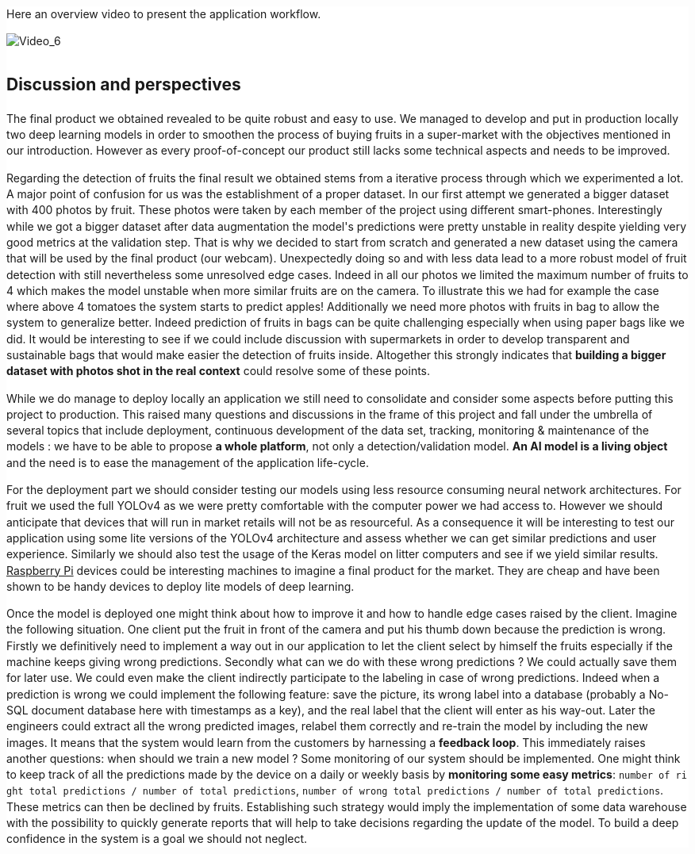Here an overview video to present the application workflow.

![Video_6](https://github.com/fbraza/DSTI_Python_Labs/blob/master/assets/Video_6.gif)

## Discussion and perspectives

The final product we obtained revealed to be quite robust and easy to use. We managed to develop and put in production locally two deep learning models in order to smoothen the process of buying fruits in a super-market with the objectives mentioned in our introduction. However as every proof-of-concept our product still lacks some technical aspects and needs to be improved. 

Regarding the detection of fruits the final result we obtained stems from a iterative process through which we experimented a lot. A major point of confusion for us was the establishment of a proper dataset. In our first attempt we generated a bigger dataset with 400 photos by fruit. These photos were taken by each member of the project using different smart-phones. Interestingly while we got a bigger dataset after data augmentation the model's predictions were pretty unstable in reality despite yielding very good metrics at the validation step. That is why we decided to start from scratch and generated a new dataset using the camera that will be used by the final product (our webcam). Unexpectedly doing so and with less data lead to a more robust model of fruit detection with still nevertheless some unresolved edge cases. Indeed in all our photos we limited the maximum number of fruits to 4 which makes the model unstable when more similar fruits are on the camera. To illustrate this we had for example the case where above 4 tomatoes the system starts to predict apples! Additionally we need more photos with fruits in bag to allow the system to generalize better. Indeed prediction of fruits in bags can be quite challenging especially when using paper bags like we did. It would be interesting to see if we could include discussion with supermarkets in order to develop transparent and sustainable bags that would make easier the detection of fruits inside. Altogether this strongly indicates that **building a bigger dataset with photos shot in the real context** could resolve some of these points. 

While we do manage to deploy locally an application we still need to consolidate and consider some aspects before putting this project to production. This raised many questions and discussions in the frame of this project and fall under the umbrella of several topics that include deployment, continuous development of the data set, tracking, monitoring & maintenance of the models : we have to be able to propose **a whole platform**, not only a detection/validation model. **An AI model is a living object** and the need is to ease the management of the application life-cycle.

For the deployment part we should consider testing our models using less resource consuming neural network architectures. For fruit we used the full YOLOv4 as we were pretty comfortable with the computer power we had access to. However we should anticipate that devices that will run in market retails will not be as resourceful. As a consequence it will be interesting to test our application using some lite versions of the YOLOv4 architecture and assess whether we can get similar predictions and user experience. Similarly we should also test the usage of the Keras model on litter computers and see if we yield similar results.  [Raspberry Pi](https://www.raspberrypi.org/) devices could be interesting machines to imagine a final product for the market. They are cheap and have been shown to be handy devices to deploy lite models of deep learning.

Once the model is deployed one might think about how to improve it and how to handle edge cases raised by the client. Imagine the following situation. One client put the fruit in front of the camera and put his thumb down because the prediction is wrong. Firstly we definitively need to implement a way out in our application to let the client select by himself the fruits especially if the machine keeps giving wrong predictions. Secondly what can we do with these wrong predictions ? We could actually save them for later use. We could even make the client indirectly participate to the labeling in case of wrong predictions. Indeed when a prediction is wrong we could implement the following feature: save the picture, its wrong label into a database (probably a No-SQL document database here with timestamps as a key), and the real label that the client will enter as his way-out. Later the engineers could extract all the wrong predicted images, relabel them correctly and re-train the model by including the new images. It means that the system would learn from the customers by harnessing a **feedback loop**. This immediately raises another questions: when should we train a new model ? Some monitoring of our system should be implemented. One might think to keep track of all the predictions made by the device on a daily or weekly basis by **monitoring some easy metrics**: `number of right total predictions / number of total predictions`, `number of wrong total predictions / number of total predictions`. These metrics can then be declined by fruits. Establishing such strategy would imply the implementation of some data warehouse with the possibility to quickly generate reports that will help to take decisions regarding the update of the model. To build a deep confidence in the system is a goal we should not neglect.
